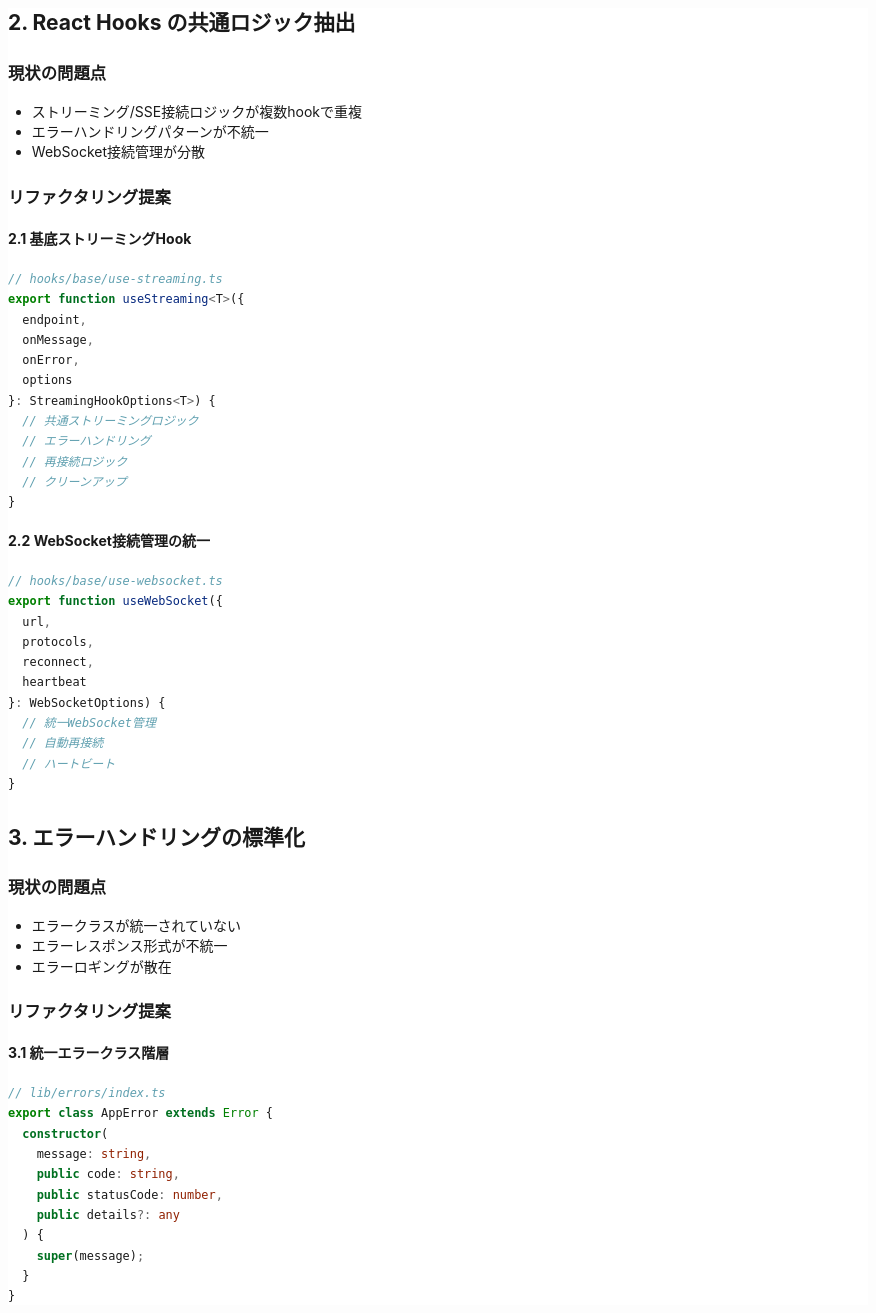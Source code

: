 ## 2. React Hooks の共通ロジック抽出

### 現状の問題点
- ストリーミング/SSE接続ロジックが複数hookで重複
- エラーハンドリングパターンが不統一
- WebSocket接続管理が分散

### リファクタリング提案

#### 2.1 基底ストリーミングHook
```typescript
// hooks/base/use-streaming.ts
export function useStreaming<T>({
  endpoint,
  onMessage,
  onError,
  options
}: StreamingHookOptions<T>) {
  // 共通ストリーミングロジック
  // エラーハンドリング
  // 再接続ロジック
  // クリーンアップ
}
```

#### 2.2 WebSocket接続管理の統一
```typescript
// hooks/base/use-websocket.ts
export function useWebSocket({
  url,
  protocols,
  reconnect,
  heartbeat
}: WebSocketOptions) {
  // 統一WebSocket管理
  // 自動再接続
  // ハートビート
}
```

## 3. エラーハンドリングの標準化

### 現状の問題点
- エラークラスが統一されていない
- エラーレスポンス形式が不統一
- エラーロギングが散在

### リファクタリング提案

#### 3.1 統一エラークラス階層
```typescript
// lib/errors/index.ts
export class AppError extends Error {
  constructor(
    message: string,
    public code: string,
    public statusCode: number,
    public details?: any
  ) {
    super(message);
  }
}
```